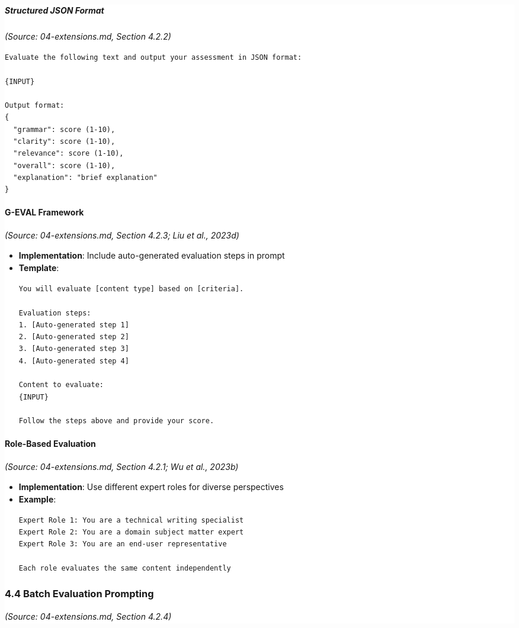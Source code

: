 ##### **Structured JSON Format**
*(Source: 04-extensions.md, Section 4.2.2)*

```
Evaluate the following text and output your assessment in JSON format:

{INPUT}

Output format:
{
  "grammar": score (1-10),
  "clarity": score (1-10),
  "relevance": score (1-10),
  "overall": score (1-10),
  "explanation": "brief explanation"
}
```

#### **G-EVAL Framework**
*(Source: 04-extensions.md, Section 4.2.3; Liu et al., 2023d)*

- **Implementation**: Include auto-generated evaluation steps in prompt
- **Template**:
  ```
  You will evaluate [content type] based on [criteria].
  
  Evaluation steps:
  1. [Auto-generated step 1]
  2. [Auto-generated step 2]
  3. [Auto-generated step 3]
  4. [Auto-generated step 4]
  
  Content to evaluate:
  {INPUT}
  
  Follow the steps above and provide your score.
  ```

#### **Role-Based Evaluation**
*(Source: 04-extensions.md, Section 4.2.1; Wu et al., 2023b)*

- **Implementation**: Use different expert roles for diverse perspectives
- **Example**:
  ```
  Expert Role 1: You are a technical writing specialist
  Expert Role 2: You are a domain subject matter expert  
  Expert Role 3: You are an end-user representative
  
  Each role evaluates the same content independently
  ```

### 4.4 Batch Evaluation Prompting
*(Source: 04-extensions.md, Section 4.2.4)*
